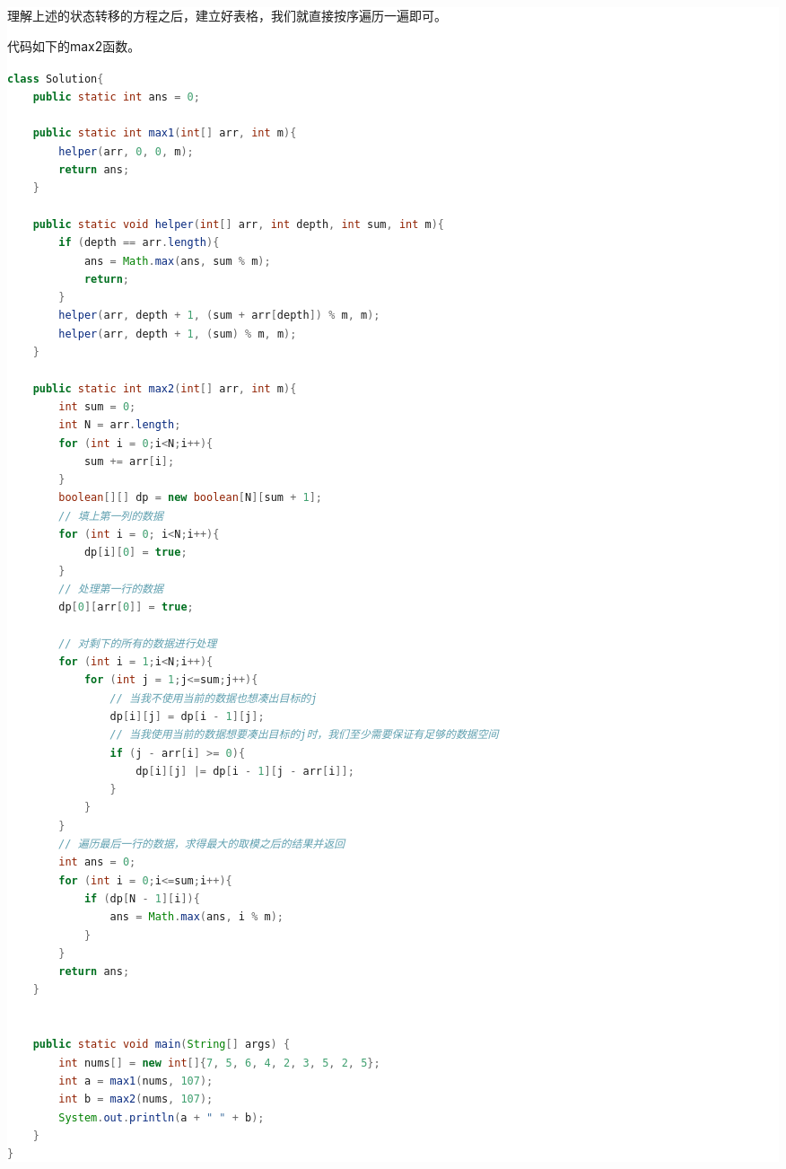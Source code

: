 理解上述的状态转移的方程之后，建立好表格，我们就直接按序遍历一遍即可。

代码如下的max2函数。

```java
class Solution{
    public static int ans = 0;

    public static int max1(int[] arr, int m){
        helper(arr, 0, 0, m);
        return ans;
    }

    public static void helper(int[] arr, int depth, int sum, int m){
        if (depth == arr.length){
            ans = Math.max(ans, sum % m);
            return;
        }
        helper(arr, depth + 1, (sum + arr[depth]) % m, m);
        helper(arr, depth + 1, (sum) % m, m);
    }

    public static int max2(int[] arr, int m){
        int sum = 0;
        int N = arr.length;
        for (int i = 0;i<N;i++){
            sum += arr[i];
        }
        boolean[][] dp = new boolean[N][sum + 1];
        // 填上第一列的数据
        for (int i = 0; i<N;i++){
            dp[i][0] = true;
        }
        // 处理第一行的数据
        dp[0][arr[0]] = true;
        
        // 对剩下的所有的数据进行处理
        for (int i = 1;i<N;i++){
            for (int j = 1;j<=sum;j++){
                // 当我不使用当前的数据也想凑出目标的j
                dp[i][j] = dp[i - 1][j];
                // 当我使用当前的数据想要凑出目标的j时，我们至少需要保证有足够的数据空间
                if (j - arr[i] >= 0){
                    dp[i][j] |= dp[i - 1][j - arr[i]];
                }
            }
        }
        // 遍历最后一行的数据，求得最大的取模之后的结果并返回
        int ans = 0;
        for (int i = 0;i<=sum;i++){
            if (dp[N - 1][i]){
                ans = Math.max(ans, i % m);
            }
        }
        return ans;
    }


    public static void main(String[] args) {
        int nums[] = new int[]{7, 5, 6, 4, 2, 3, 5, 2, 5};
        int a = max1(nums, 107);
        int b = max2(nums, 107);
        System.out.println(a + " " + b);
    }
}
```